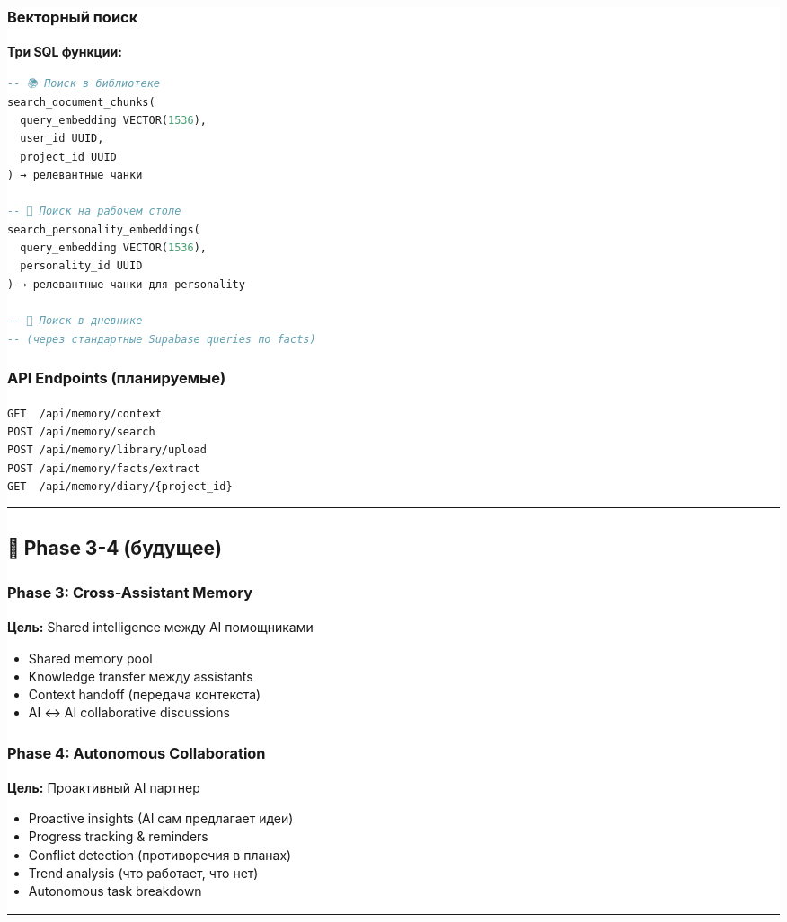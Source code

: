 ### Векторный поиск

**Три SQL функции:**
```sql
-- 📚 Поиск в библиотеке
search_document_chunks(
  query_embedding VECTOR(1536),
  user_id UUID,
  project_id UUID
) → релевантные чанки

-- 💼 Поиск на рабочем столе
search_personality_embeddings(
  query_embedding VECTOR(1536),
  personality_id UUID
) → релевантные чанки для personality

-- 📓 Поиск в дневнике
-- (через стандартные Supabase queries по facts)
```

### API Endpoints (планируемые)

```
GET  /api/memory/context
POST /api/memory/search
POST /api/memory/library/upload
POST /api/memory/facts/extract
GET  /api/memory/diary/{project_id}
```

---

## 🔮 Phase 3-4 (будущее)

### Phase 3: Cross-Assistant Memory

**Цель:** Shared intelligence между AI помощниками

- Shared memory pool
- Knowledge transfer между assistants
- Context handoff (передача контекста)
- AI ↔ AI collaborative discussions

### Phase 4: Autonomous Collaboration

**Цель:** Проактивный AI партнер

- Proactive insights (AI сам предлагает идеи)
- Progress tracking & reminders
- Conflict detection (противоречия в планах)
- Trend analysis (что работает, что нет)
- Autonomous task breakdown

---